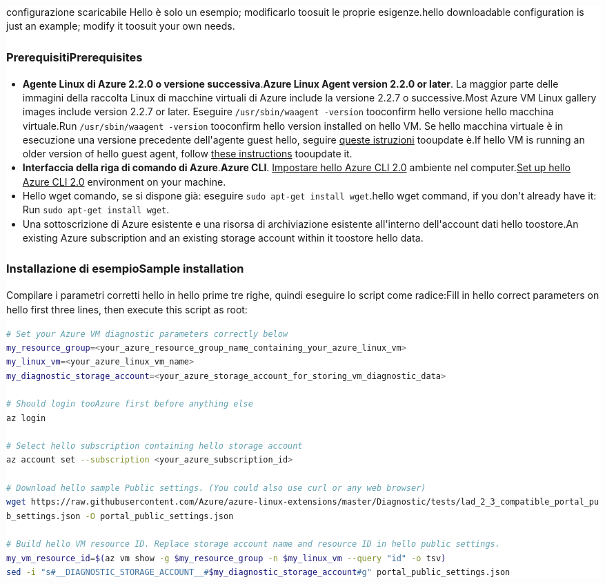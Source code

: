 <span data-ttu-id="a66f3-127">configurazione scaricabile Hello è solo un esempio; modificarlo toosuit le proprie esigenze.</span><span class="sxs-lookup"><span data-stu-id="a66f3-127">hello downloadable configuration is just an example; modify it toosuit your own needs.</span></span>

### <a name="prerequisites"></a><span data-ttu-id="a66f3-128">Prerequisiti</span><span class="sxs-lookup"><span data-stu-id="a66f3-128">Prerequisites</span></span>

* <span data-ttu-id="a66f3-129">**Agente Linux di Azure 2.2.0 o versione successiva**.</span><span class="sxs-lookup"><span data-stu-id="a66f3-129">**Azure Linux Agent version 2.2.0 or later**.</span></span> <span data-ttu-id="a66f3-130">La maggior parte delle immagini della raccolta Linux di macchine virtuali di Azure include la versione 2.2.7 o successive.</span><span class="sxs-lookup"><span data-stu-id="a66f3-130">Most Azure VM Linux gallery images include version 2.2.7 or later.</span></span> <span data-ttu-id="a66f3-131">Eseguire `/usr/sbin/waagent -version` tooconfirm hello versione hello macchina virtuale.</span><span class="sxs-lookup"><span data-stu-id="a66f3-131">Run `/usr/sbin/waagent -version` tooconfirm hello version installed on hello VM.</span></span> <span data-ttu-id="a66f3-132">Se hello macchina virtuale è in esecuzione una versione precedente dell'agente guest hello, seguire [queste istruzioni](https://docs.microsoft.com/en-us/azure/virtual-machines/linux/update-agent) tooupdate è.</span><span class="sxs-lookup"><span data-stu-id="a66f3-132">If hello VM is running an older version of hello guest agent, follow [these instructions](https://docs.microsoft.com/en-us/azure/virtual-machines/linux/update-agent) tooupdate it.</span></span>
* <span data-ttu-id="a66f3-133">**Interfaccia della riga di comando di Azure**.</span><span class="sxs-lookup"><span data-stu-id="a66f3-133">**Azure CLI**.</span></span> <span data-ttu-id="a66f3-134">[Impostare hello Azure CLI 2.0](https://docs.microsoft.com/cli/azure/install-azure-cli) ambiente nel computer.</span><span class="sxs-lookup"><span data-stu-id="a66f3-134">[Set up hello Azure CLI 2.0](https://docs.microsoft.com/cli/azure/install-azure-cli) environment on your machine.</span></span>
* <span data-ttu-id="a66f3-135">Hello wget comando, se si dispone già: eseguire `sudo apt-get install wget`.</span><span class="sxs-lookup"><span data-stu-id="a66f3-135">hello wget command, if you don't already have it: Run `sudo apt-get install wget`.</span></span>
* <span data-ttu-id="a66f3-136">Una sottoscrizione di Azure esistente e una risorsa di archiviazione esistente all'interno dell'account dati hello toostore.</span><span class="sxs-lookup"><span data-stu-id="a66f3-136">An existing Azure subscription and an existing storage account within it toostore hello data.</span></span>

### <a name="sample-installation"></a><span data-ttu-id="a66f3-137">Installazione di esempio</span><span class="sxs-lookup"><span data-stu-id="a66f3-137">Sample installation</span></span>

<span data-ttu-id="a66f3-138">Compilare i parametri corretti hello in hello prime tre righe, quindi eseguire lo script come radice:</span><span class="sxs-lookup"><span data-stu-id="a66f3-138">Fill in hello correct parameters on hello first three lines, then execute this script as root:</span></span>

```bash
# Set your Azure VM diagnostic parameters correctly below
my_resource_group=<your_azure_resource_group_name_containing_your_azure_linux_vm>
my_linux_vm=<your_azure_linux_vm_name>
my_diagnostic_storage_account=<your_azure_storage_account_for_storing_vm_diagnostic_data>

# Should login tooAzure first before anything else
az login

# Select hello subscription containing hello storage account
az account set --subscription <your_azure_subscription_id>

# Download hello sample Public settings. (You could also use curl or any web browser)
wget https://raw.githubusercontent.com/Azure/azure-linux-extensions/master/Diagnostic/tests/lad_2_3_compatible_portal_pub_settings.json -O portal_public_settings.json

# Build hello VM resource ID. Replace storage account name and resource ID in hello public settings.
my_vm_resource_id=$(az vm show -g $my_resource_group -n $my_linux_vm --query "id" -o tsv)
sed -i "s#__DIAGNOSTIC_STORAGE_ACCOUNT__#$my_diagnostic_storage_account#g" portal_public_settings.json
```